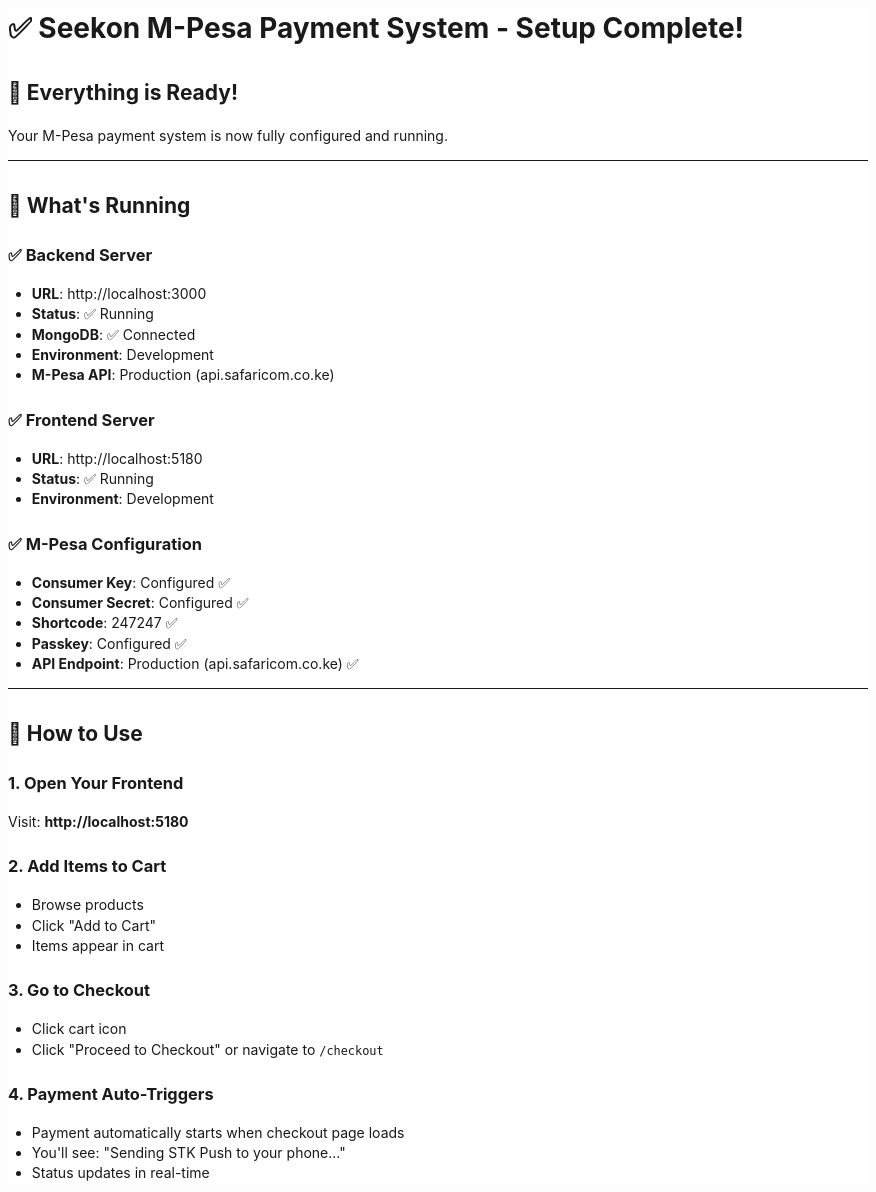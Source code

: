 # ✅ Seekon M-Pesa Payment System - Setup Complete!

## 🎉 Everything is Ready!

Your M-Pesa payment system is now fully configured and running.

---

## 🚀 What's Running

### ✅ Backend Server
- **URL**: http://localhost:3000
- **Status**: ✅ Running
- **MongoDB**: ✅ Connected
- **Environment**: Development
- **M-Pesa API**: Production (api.safaricom.co.ke)

### ✅ Frontend Server
- **URL**: http://localhost:5180
- **Status**: ✅ Running  
- **Environment**: Development

### ✅ M-Pesa Configuration
- **Consumer Key**: Configured ✅
- **Consumer Secret**: Configured ✅
- **Shortcode**: 247247 ✅
- **Passkey**: Configured ✅
- **API Endpoint**: Production (api.safaricom.co.ke) ✅

---

## 🎯 How to Use

### 1. Open Your Frontend
Visit: **http://localhost:5180**

### 2. Add Items to Cart
- Browse products
- Click "Add to Cart"
- Items appear in cart

### 3. Go to Checkout
- Click cart icon
- Click "Proceed to Checkout" or navigate to `/checkout`

### 4. Payment Auto-Triggers
- Payment automatically starts when checkout page loads
- You'll see: "Sending STK Push to your phone..."
- Status updates in real-time
